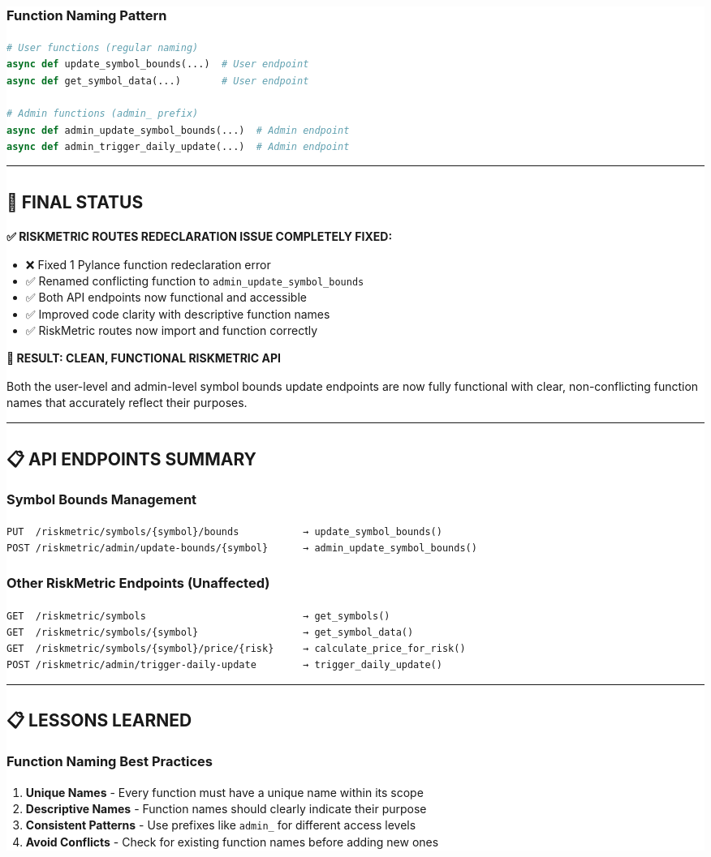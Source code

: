 ### **Function Naming Pattern**
```python
# User functions (regular naming)
async def update_symbol_bounds(...)  # User endpoint
async def get_symbol_data(...)       # User endpoint

# Admin functions (admin_ prefix)
async def admin_update_symbol_bounds(...)  # Admin endpoint
async def admin_trigger_daily_update(...)  # Admin endpoint
```

---

## 🎉 **FINAL STATUS**

**✅ RISKMETRIC ROUTES REDECLARATION ISSUE COMPLETELY FIXED:**
- ❌ Fixed 1 Pylance function redeclaration error
- ✅ Renamed conflicting function to `admin_update_symbol_bounds`
- ✅ Both API endpoints now functional and accessible
- ✅ Improved code clarity with descriptive function names
- ✅ RiskMetric routes now import and function correctly

**🚀 RESULT: CLEAN, FUNCTIONAL RISKMETRIC API**

Both the user-level and admin-level symbol bounds update endpoints are now fully functional with clear, non-conflicting function names that accurately reflect their purposes.

---

## 📋 **API ENDPOINTS SUMMARY**

### **Symbol Bounds Management**
```
PUT  /riskmetric/symbols/{symbol}/bounds           → update_symbol_bounds()
POST /riskmetric/admin/update-bounds/{symbol}      → admin_update_symbol_bounds()
```

### **Other RiskMetric Endpoints** (Unaffected)
```
GET  /riskmetric/symbols                           → get_symbols()
GET  /riskmetric/symbols/{symbol}                  → get_symbol_data()
GET  /riskmetric/symbols/{symbol}/price/{risk}     → calculate_price_for_risk()
POST /riskmetric/admin/trigger-daily-update        → trigger_daily_update()
```

---

## 📋 **LESSONS LEARNED**

### **Function Naming Best Practices**
1. **Unique Names** - Every function must have a unique name within its scope
2. **Descriptive Names** - Function names should clearly indicate their purpose
3. **Consistent Patterns** - Use prefixes like `admin_` for different access levels
4. **Avoid Conflicts** - Check for existing function names before adding new ones

